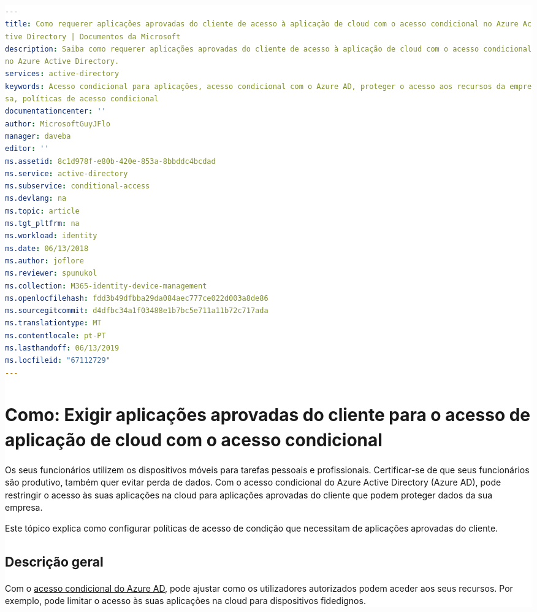 ```yaml
---
title: Como requerer aplicações aprovadas do cliente de acesso à aplicação de cloud com o acesso condicional no Azure Active Directory | Documentos da Microsoft
description: Saiba como requerer aplicações aprovadas do cliente de acesso à aplicação de cloud com o acesso condicional no Azure Active Directory.
services: active-directory
keywords: Acesso condicional para aplicações, acesso condicional com o Azure AD, proteger o acesso aos recursos da empresa, políticas de acesso condicional
documentationcenter: ''
author: MicrosoftGuyJFlo
manager: daveba
editor: ''
ms.assetid: 8c1d978f-e80b-420e-853a-8bbddc4bcdad
ms.service: active-directory
ms.subservice: conditional-access
ms.devlang: na
ms.topic: article
ms.tgt_pltfrm: na
ms.workload: identity
ms.date: 06/13/2018
ms.author: joflore
ms.reviewer: spunukol
ms.collection: M365-identity-device-management
ms.openlocfilehash: fdd3b49dfbba29da084aec777ce022d003a8de86
ms.sourcegitcommit: d4dfbc34a1f03488e1b7bc5e711a11b72c717ada
ms.translationtype: MT
ms.contentlocale: pt-PT
ms.lasthandoff: 06/13/2019
ms.locfileid: "67112729"
---
```

# <a name="how-to-require-approved-client-apps-for-cloud-app-access-with-conditional-access"></a>Como: Exigir aplicações aprovadas do cliente para o acesso de aplicação de cloud com o acesso condicional 

Os seus funcionários utilizem os dispositivos móveis para tarefas pessoais e profissionais. Certificar-se de que seus funcionários são produtivo, também quer evitar perda de dados. Com o acesso condicional do Azure Active Directory (Azure AD), pode restringir o acesso às suas aplicações na cloud para aplicações aprovadas do cliente que podem proteger dados da sua empresa.  

Este tópico explica como configurar políticas de acesso de condição que necessitam de aplicações aprovadas do cliente.

## <a name="overview"></a>Descrição geral

Com o [acesso condicional do Azure AD](overview.md), pode ajustar como os utilizadores autorizados podem aceder aos seus recursos. Por exemplo, pode limitar o acesso às suas aplicações na cloud para dispositivos fidedignos.
